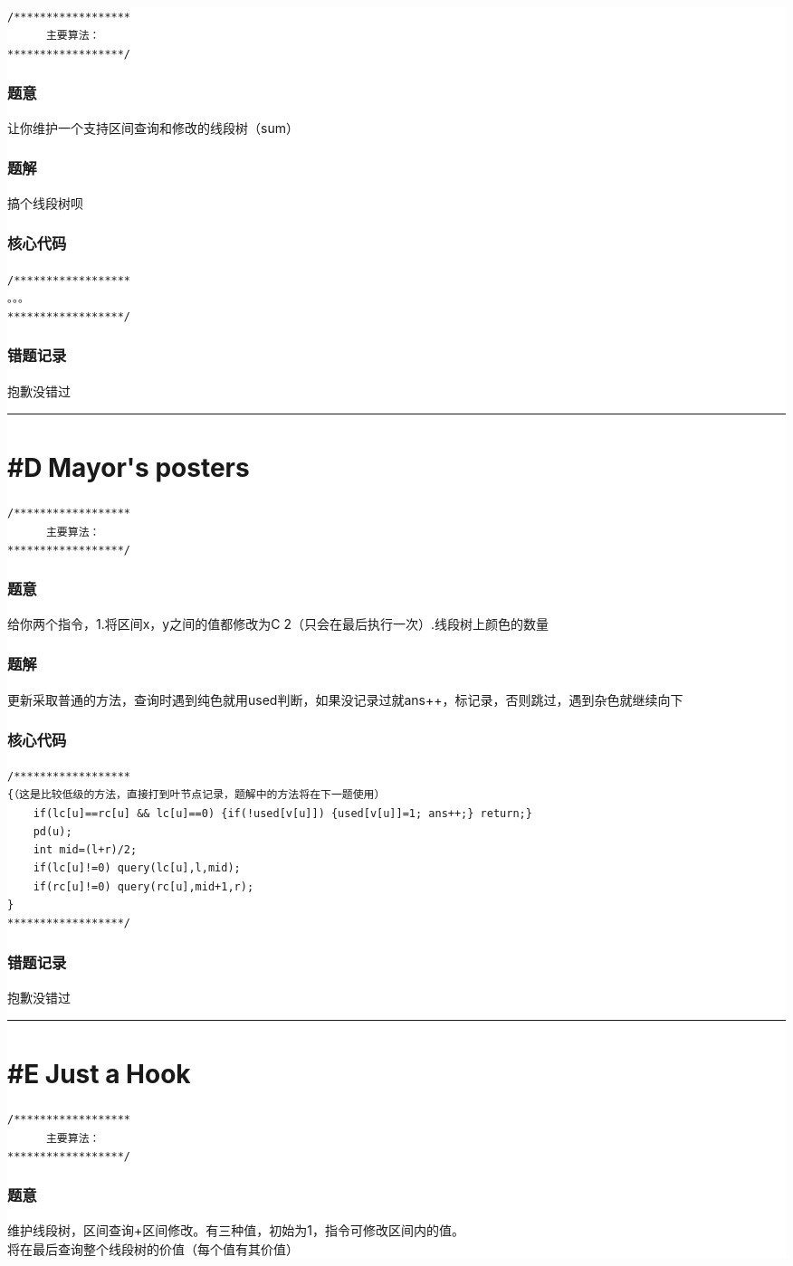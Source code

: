 ```
/******************
      主要算法：
******************/
```
### 题意
让你维护一个支持区间查询和修改的线段树（sum）
### 题解
搞个线段树呗
### 核心代码
```
/******************
。。。
******************/
```
### 错题记录
抱歉没错过

***
# #D 	Mayor's posters
```
/******************
      主要算法：
******************/
```
### 题意
给你两个指令，1.将区间x，y之间的值都修改为C  2（只会在最后执行一次）.线段树上颜色的数量
### 题解
更新采取普通的方法，查询时遇到纯色就用used判断，如果没记录过就ans++，标记录，否则跳过，遇到杂色就继续向下
### 核心代码
```
/******************
{（这是比较低级的方法，直接打到叶节点记录，题解中的方法将在下一题使用）
	if(lc[u]==rc[u] && lc[u]==0) {if(!used[v[u]]) {used[v[u]]=1; ans++;} return;}
	pd(u);
	int mid=(l+r)/2;
	if(lc[u]!=0) query(lc[u],l,mid);
	if(rc[u]!=0) query(rc[u],mid+1,r);
}
******************/
```
### 错题记录
抱歉没错过

***
# #E Just a Hook
```
/******************
      主要算法：
******************/
```
### 题意
维护线段树，区间查询+区间修改。有三种值，初始为1，指令可修改区间内的值。  
将在最后查询整个线段树的价值（每个值有其价值）
